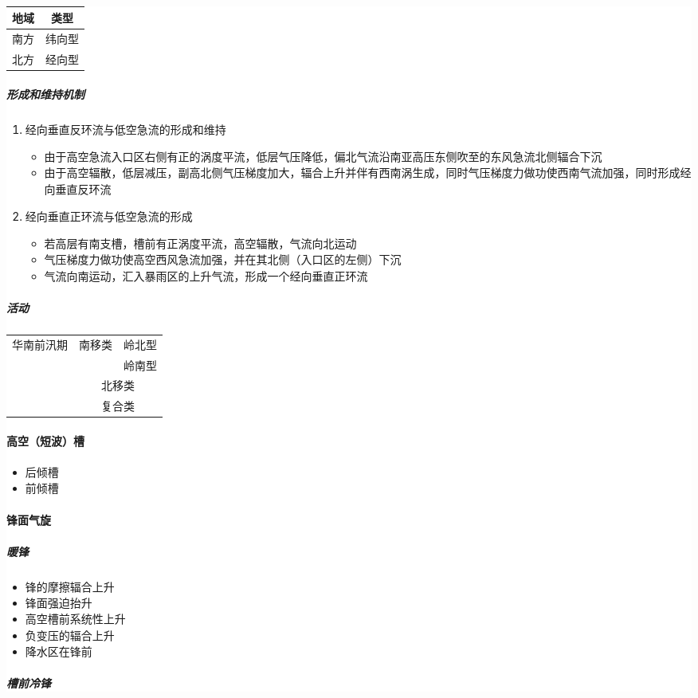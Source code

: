 | 地域 |  类型  |
| :--: | :----: |
| 南方 | 纬向型 |
| 北方 | 经向型 |

##### 形成和维持机制

1. 经向垂直反环流与低空急流的形成和维持

    - 由于高空急流入口区右侧有正的涡度平流，低层气压降低，偏北气流沿南亚高压东侧吹至的东风急流北侧辐合下沉
    - 由于高空辐散，低层减压，副高北侧气压梯度加大，辐合上升并伴有西南涡生成，同时气压梯度力做功使西南气流加强，同时形成经向垂直反环流

2. 经向垂直正环流与低空急流的形成

    - 若高层有南支槽，槽前有正涡度平流，高空辐散，气流向北运动
    - 气压梯度力做功使高空西风急流加强，并在其北侧（入口区的左侧）下沉
    - 气流向南运动，汇入暴雨区的上升气流，形成一个经向垂直正环流

##### 活动

<table>
    <tr>
        <td rowspan=4 align="center">华南前汛期</td>
        <td rowspan=2 align="center">南移类</td>
        <td align="center">岭北型</td>
    </tr>
    <tr>
        <td align="center">岭南型</td>
    </tr>
    <tr>
        <td colspan=2 align="center">北移类</td>
    </tr>
    <tr>
        <td colspan=2 align="center">复合类</td>
    </tr>
</table>



#### 高空（短波）槽

- 后倾槽
- 前倾槽

#### 锋面气旋

##### 暖锋

- 锋的摩擦辐合上升
- 锋面强迫抬升
- 高空槽前系统性上升
- 负变压的辐合上升
- 降水区在锋前

##### 槽前冷锋

